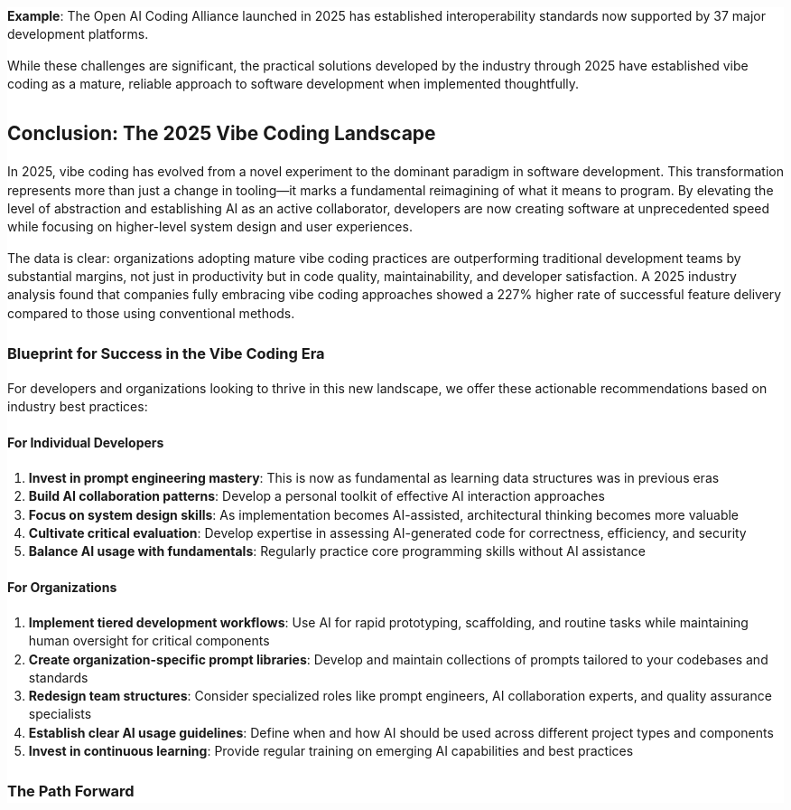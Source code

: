 **Example**: The Open AI Coding Alliance launched in 2025 has established interoperability standards now supported by 37 major development platforms.

While these challenges are significant, the practical solutions developed by the industry through 2025 have established vibe coding as a mature, reliable approach to software development when implemented thoughtfully.

## **Conclusion: The 2025 Vibe Coding Landscape**

In 2025, vibe coding has evolved from a novel experiment to the dominant paradigm in software development. This transformation represents more than just a change in tooling—it marks a fundamental reimagining of what it means to program. By elevating the level of abstraction and establishing AI as an active collaborator, developers are now creating software at unprecedented speed while focusing on higher-level system design and user experiences.

The data is clear: organizations adopting mature vibe coding practices are outperforming traditional development teams by substantial margins, not just in productivity but in code quality, maintainability, and developer satisfaction. A 2025 industry analysis found that companies fully embracing vibe coding approaches showed a 227% higher rate of successful feature delivery compared to those using conventional methods.

### **Blueprint for Success in the Vibe Coding Era**

For developers and organizations looking to thrive in this new landscape, we offer these actionable recommendations based on industry best practices:

#### **For Individual Developers**

1. **Invest in prompt engineering mastery**: This is now as fundamental as learning data structures was in previous eras
2. **Build AI collaboration patterns**: Develop a personal toolkit of effective AI interaction approaches
3. **Focus on system design skills**: As implementation becomes AI-assisted, architectural thinking becomes more valuable
4. **Cultivate critical evaluation**: Develop expertise in assessing AI-generated code for correctness, efficiency, and security
5. **Balance AI usage with fundamentals**: Regularly practice core programming skills without AI assistance

#### **For Organizations**

1. **Implement tiered development workflows**: Use AI for rapid prototyping, scaffolding, and routine tasks while maintaining human oversight for critical components
2. **Create organization-specific prompt libraries**: Develop and maintain collections of prompts tailored to your codebases and standards
3. **Redesign team structures**: Consider specialized roles like prompt engineers, AI collaboration experts, and quality assurance specialists
4. **Establish clear AI usage guidelines**: Define when and how AI should be used across different project types and components
5. **Invest in continuous learning**: Provide regular training on emerging AI capabilities and best practices

### **The Path Forward**
